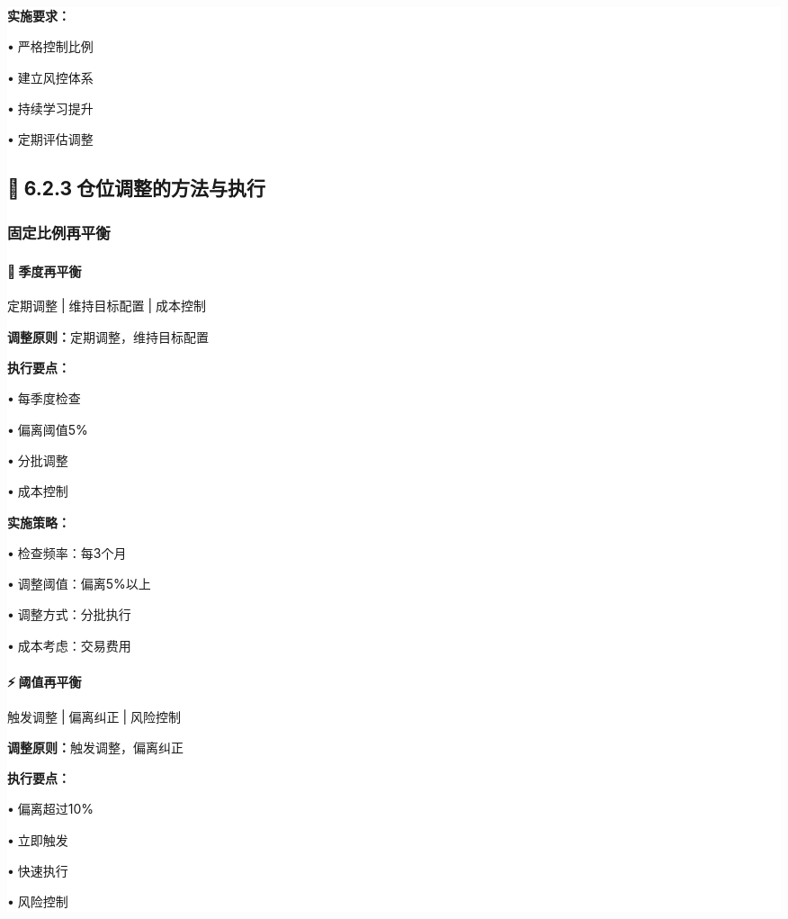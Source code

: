 <p><strong>实施要求：</strong></p>
<p>• 严格控制比例</p>
<p>• 建立风控体系</p>
<p>• 持续学习提升</p>
<p>• 定期评估调整</p>
</div>
</div>
</div>
</div>

## 🔄 6.2.3 仓位调整的方法与执行

### 固定比例再平衡

<div class="status-cards">
<div class="status-card blue">
<div class="status-header">
<h4>📅 季度再平衡</h4>
<div class="status-label">定期调整 | 维持目标配置 | 成本控制</div>
</div>
<div class="status-content">
<div class="quarterly-rebalancing">
<p><strong>调整原则：</strong>定期调整，维持目标配置</p>
<p><strong>执行要点：</strong></p>
<p>• 每季度检查</p>
<p>• 偏离阈值5%</p>
<p>• 分批调整</p>
<p>• 成本控制</p>

<p><strong>实施策略：</strong></p>
<p>• 检查频率：每3个月</p>
<p>• 调整阈值：偏离5%以上</p>
<p>• 调整方式：分批执行</p>
<p>• 成本考虑：交易费用</p>
</div>
</div>
</div>

<div class="status-card green">
<div class="status-header">
<h4>⚡ 阈值再平衡</h4>
<div class="status-label">触发调整 | 偏离纠正 | 风险控制</div>
</div>
<div class="status-content">
<div class="threshold-rebalancing">
<p><strong>调整原则：</strong>触发调整，偏离纠正</p>
<p><strong>执行要点：</strong></p>
<p>• 偏离超过10%</p>
<p>• 立即触发</p>
<p>• 快速执行</p>
<p>• 风险控制</p>
